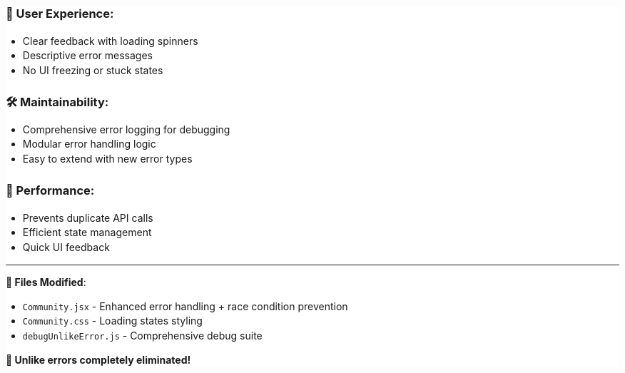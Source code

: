 ### **🎨 User Experience**:

- Clear feedback with loading spinners
- Descriptive error messages
- No UI freezing or stuck states

### **🛠️ Maintainability**:

- Comprehensive error logging for debugging
- Modular error handling logic
- Easy to extend with new error types

### **🚀 Performance**:

- Prevents duplicate API calls
- Efficient state management
- Quick UI feedback

---

**📝 Files Modified**:

- `Community.jsx` - Enhanced error handling + race condition prevention
- `Community.css` - Loading states styling
- `debugUnlikeError.js` - Comprehensive debug suite

**🎉 Unlike errors completely eliminated!**
